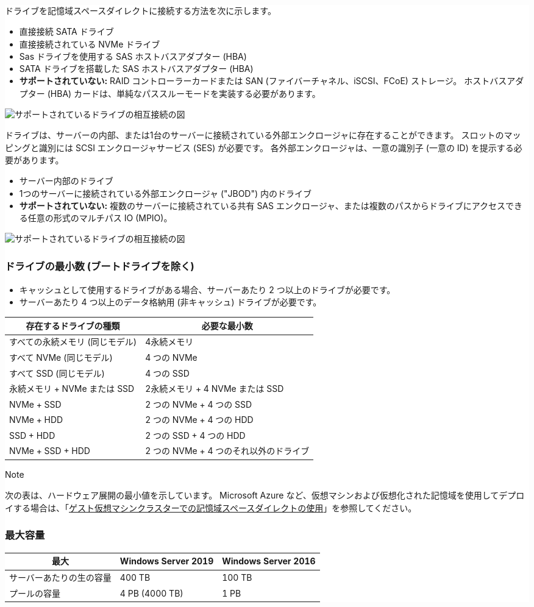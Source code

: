 ドライブを記憶域スペースダイレクトに接続する方法を次に示します。

- 直接接続 SATA ドライブ
- 直接接続されている NVMe ドライブ
- Sas ドライブを使用する SAS ホストバスアダプター (HBA)
- SATA ドライブを搭載した SAS ホストバスアダプター (HBA)
- **サポートされていない:** RAID コントローラーカードまたは SAN (ファイバーチャネル、iSCSI、FCoE) ストレージ。 ホストバスアダプター (HBA) カードは、単純なパススルーモードを実装する必要があります。

![サポートされているドライブの相互接続の図](media/hardware-requirements/drive-interconnect-support-1.png)

ドライブは、サーバーの内部、または1台のサーバーに接続されている外部エンクロージャに存在することができます。 スロットのマッピングと識別には SCSI エンクロージャサービス (SES) が必要です。 各外部エンクロージャは、一意の識別子 (一意の ID) を提示する必要があります。

- サーバー内部のドライブ
- 1つのサーバーに接続されている外部エンクロージャ ("JBOD") 内のドライブ
- **サポートされていない:** 複数のサーバーに接続されている共有 SAS エンクロージャ、または複数のパスからドライブにアクセスできる任意の形式のマルチパス IO (MPIO)。

![サポートされているドライブの相互接続の図](media/hardware-requirements/drive-interconnect-support-2.png)

### <a name="minimum-number-of-drives-excludes-boot-drive"></a>ドライブの最小数 (ブートドライブを除く)

- キャッシュとして使用するドライブがある場合、サーバーあたり 2 つ以上のドライブが必要です。
- サーバーあたり 4 つ以上のデータ格納用 (非キャッシュ) ドライブが必要です。

| 存在するドライブの種類   | 必要な最小数 |
|-----------------------|-------------------------|
| すべての永続メモリ (同じモデル) | 4永続メモリ |
| すべて NVMe (同じモデル) | 4 つの NVMe                  |
| すべて SSD (同じモデル)  | 4 つの SSD                   |
| 永続メモリ + NVMe または SSD | 2永続メモリ + 4 NVMe または SSD |
| NVMe + SSD            | 2 つの NVMe + 4 つの SSD          |
| NVMe + HDD            | 2 つの NVMe + 4 つの HDD          |
| SSD + HDD             | 2 つの SSD + 4 つの HDD           |
| NVMe + SSD + HDD      | 2 つの NVMe + 4 つのそれ以外のドライブ       |

   >[!NOTE]
   > 次の表は、ハードウェア展開の最小値を示しています。 Microsoft Azure など、仮想マシンおよび仮想化された記憶域を使用してデプロイする場合は、「[ゲスト仮想マシンクラスターでの記憶域スペースダイレクトの使用](storage-spaces-direct-in-vm.md)」を参照してください。

### <a name="maximum-capacity"></a>最大容量

| 最大                | Windows Server 2019  | Windows Server 2016  |
| ---                     | ---------            | ---------            |
| サーバーあたりの生の容量 | 400 TB               | 100 TB               |
| プールの容量           | 4 PB (4000 TB)      | 1 PB                 |
